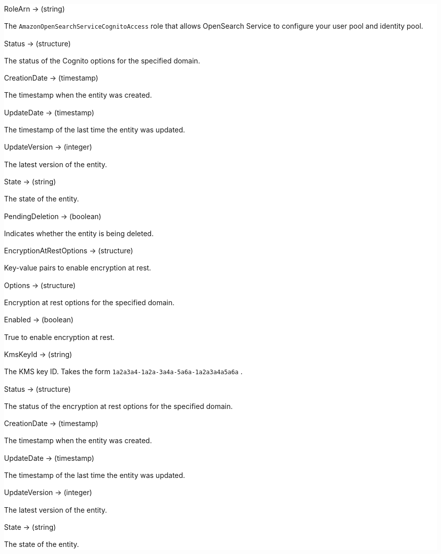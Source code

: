 RoleArn -> (string)

The `AmazonOpenSearchServiceCognitoAccess` role that allows OpenSearch Service to configure your user pool and identity pool.

Status -> (structure)

The status of the Cognito options for the specified domain.

CreationDate -> (timestamp)

The timestamp when the entity was created.

UpdateDate -> (timestamp)

The timestamp of the last time the entity was updated.

UpdateVersion -> (integer)

The latest version of the entity.

State -> (string)

The state of the entity.

PendingDeletion -> (boolean)

Indicates whether the entity is being deleted.

EncryptionAtRestOptions -> (structure)

Key-value pairs to enable encryption at rest.

Options -> (structure)

Encryption at rest options for the specified domain.

Enabled -> (boolean)

True to enable encryption at rest.

KmsKeyId -> (string)

The KMS key ID. Takes the form `1a2a3a4-1a2a-3a4a-5a6a-1a2a3a4a5a6a` .

Status -> (structure)

The status of the encryption at rest options for the specified domain.

CreationDate -> (timestamp)

The timestamp when the entity was created.

UpdateDate -> (timestamp)

The timestamp of the last time the entity was updated.

UpdateVersion -> (integer)

The latest version of the entity.

State -> (string)

The state of the entity.
